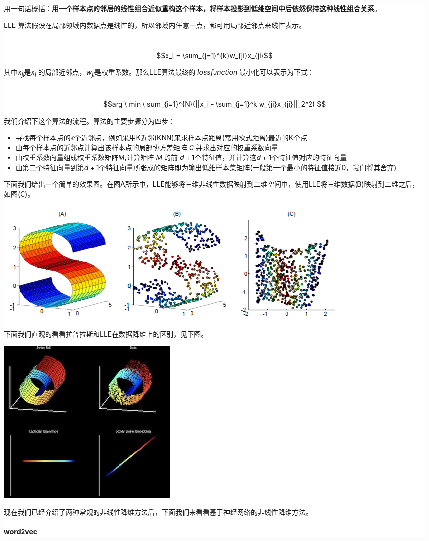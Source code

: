 用一句话概括：**用一个样本点的邻居的线性组合近似重构这个样本，将样本投影到低维空间中后依然保持这种线性组合关系**。

LLE 算法假设在局部领域内数据点是线性的，所以邻域内任意一点，都可用局部近邻点来线性表示。

​						$$x_i = \sum_{j=1}^{k}w_{ji}x_{ji}$$

其中$x_{ji}$是$x_i$ 的局部近邻点，$w_{ji}$是权重系数。那么LLE算法最终的 $loss function$ 最小化可以表示为下式：

​						$$arg \  min \ sum_{i=1}^{N}(||x_i - \sum_{j=1}^k w_{ji}x_{ji}||_2^2) $$

我们介绍下这个算法的流程。算法的主要步骤分为四步：

+ 寻找每个样本点的k个近邻点，例如采用K近邻(KNN)来求样本点距离(常用欧式距离)最近的K个点
+ 由每个样本点的近邻点计算出该样本点的局部协方差矩阵 $C​$ 并求出对应的权重系数向量
+ 由权重系数向量组成权重系数矩阵$M​$,计算矩阵 $M​$ 的前 $d+1​$个特征值，并计算这$d+1​$个特征值对应的特征向量
+ 由第二个特征向量到第$d+1​$个特征向量所张成的矩阵即为输出低维样本集矩阵(一般第一个最小的特征值接近0，我们将其舍弃)

下面我们给出一个简单的效果图。在图A所示中，LLE能够将三维非线性数据映射到二维空间中，使用LLE将三维数据(B)映射到二维之后，如图(C)。

![img](./assets/chapter3-10.png)

下面我们直观的看看拉普拉斯和LLE在数据降维上的区别，见下图。

![img](./assets/chapter3-07.jpg)

现在我们已经介绍了两种常规的非线性降维方法后，下面我们来看看基于神经网络的非线性降维方法。

#### word2vec
